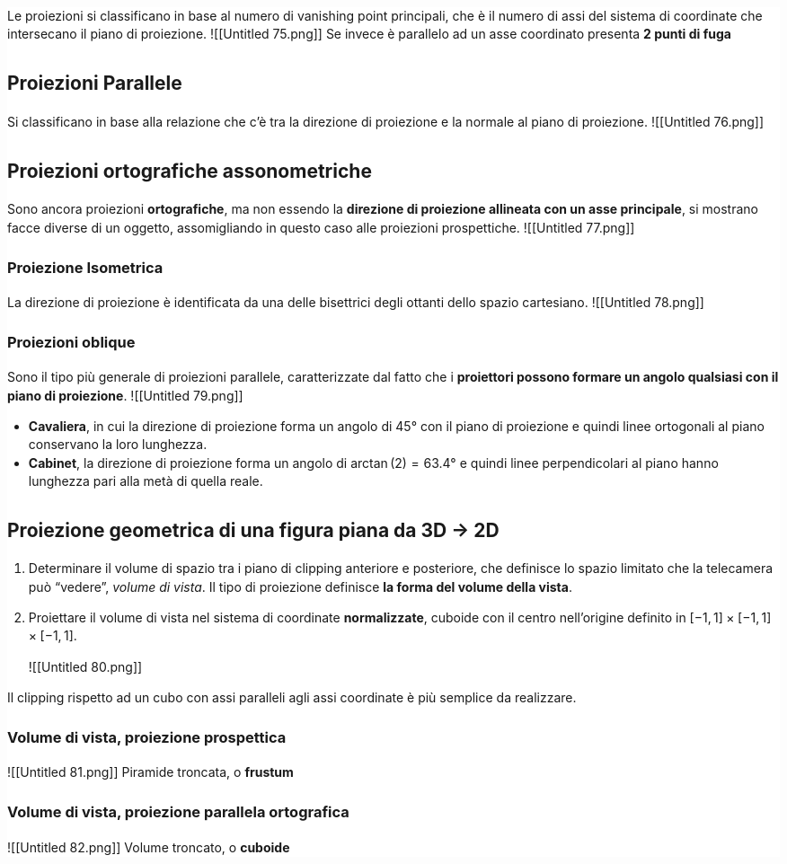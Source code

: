 Le proiezioni si classificano in base al numero di vanishing point principali, che è il numero di assi del sistema di coordinate che intersecano il piano di proiezione.
![[Untitled 75.png]]
Se invece è parallelo ad un asse coordinato presenta **2 punti di fuga**
## Proiezioni Parallele
Si classificano in base alla relazione che c’è tra la direzione di proiezione e la normale al piano di proiezione.
![[Untitled 76.png]]
## Proiezioni ortografiche assonometriche
Sono ancora proiezioni **ortografiche**, ma non essendo la **direzione di proiezione allineata con un asse principale**, si mostrano facce diverse di un oggetto, assomigliando in questo caso alle proiezioni prospettiche.
![[Untitled 77.png]]
### Proiezione Isometrica
La direzione di proiezione è identificata da una delle bisettrici degli ottanti dello spazio cartesiano.
![[Untitled 78.png]]
### Proiezioni oblique
Sono il tipo più generale di proiezioni parallele, caratterizzate dal fatto che i **proiettori possono formare un angolo qualsiasi con il piano di proiezione**.
![[Untitled 79.png]]
- **Cavaliera**, in cui la direzione di proiezione forma un angolo di $45°$ con il piano di proiezione e quindi linee ortogonali al piano conservano la loro lunghezza.
- **Cabinet**, la direzione di proiezione forma un angolo di $\arctan(2) = 63.4°$ e quindi linee perpendicolari al piano hanno lunghezza pari alla metà di quella reale.
## Proiezione geometrica di una figura piana da 3D → 2D
1. Determinare il volume di spazio tra i piano di clipping anteriore e posteriore, che definisce lo spazio limitato che la telecamera può “vedere”, _volume di vista_. Il tipo di proiezione definisce **la forma del volume della vista**.
2. Proiettare il volume di vista nel sistema di coordinate **normalizzate**, cuboide con il centro nell’origine definito in $[-1, 1]\times [-1, 1] \times [-1, 1]$.
    
    ![[Untitled 80.png]]
    
Il clipping rispetto ad un cubo con assi paralleli agli assi coordinate è più semplice da realizzare.
### Volume di vista, proiezione prospettica
![[Untitled 81.png]]
Piramide troncata, o **frustum**
### Volume di vista, proiezione parallela ortografica
![[Untitled 82.png]]
Volume troncato, o **cuboide**
